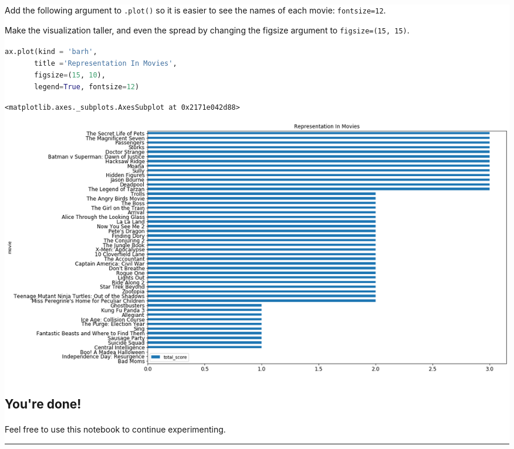 Add the following argument to `.plot()` so it is easier to see the names of each movie: `fontsize=12`.

Make the visualization taller, and even the spread by changing the figsize argument to `figsize=(15, 15)`.


```python
ax.plot(kind = 'barh',
       title ='Representation In Movies',
       figsize=(15, 10),
       legend=True, fontsize=12)
```




    <matplotlib.axes._subplots.AxesSubplot at 0x2171e042d88>




![png](output_33_1.png)


## You're done! 

Feel free to use this notebook to continue experimenting. 

---
